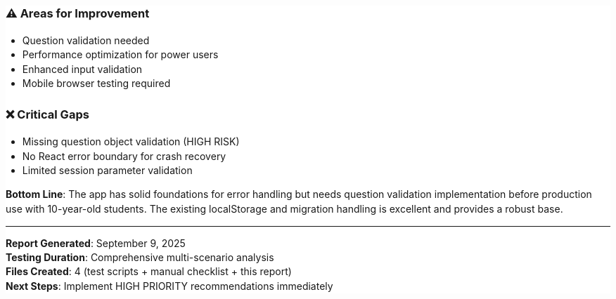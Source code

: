### ⚠️ **Areas for Improvement**  
- Question validation needed
- Performance optimization for power users
- Enhanced input validation
- Mobile browser testing required

### ❌ **Critical Gaps**
- Missing question object validation (HIGH RISK)
- No React error boundary for crash recovery
- Limited session parameter validation

**Bottom Line**: The app has solid foundations for error handling but needs question validation implementation before production use with 10-year-old students. The existing localStorage and migration handling is excellent and provides a robust base.

---

**Report Generated**: September 9, 2025  
**Testing Duration**: Comprehensive multi-scenario analysis  
**Files Created**: 4 (test scripts + manual checklist + this report)  
**Next Steps**: Implement HIGH PRIORITY recommendations immediately